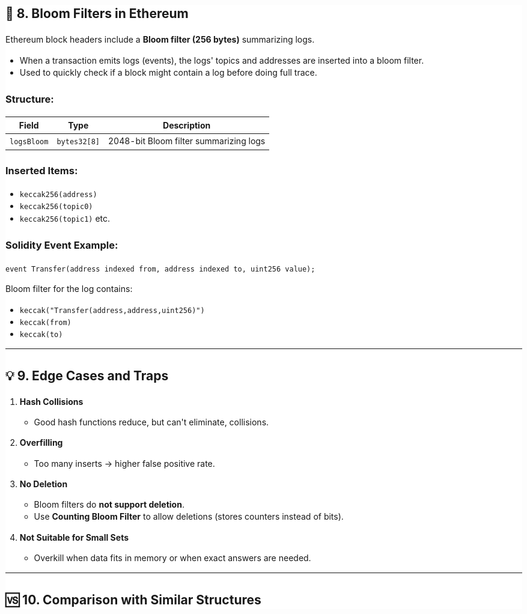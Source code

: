 
## 🔐 8. **Bloom Filters in Ethereum**

Ethereum block headers include a **Bloom filter (256 bytes)** summarizing logs.

* When a transaction emits logs (events), the logs' topics and addresses are inserted into a bloom filter.
* Used to quickly check if a block might contain a log before doing full trace.

### Structure:

| Field       | Type         | Description                            |
| ----------- | ------------ | -------------------------------------- |
| `logsBloom` | `bytes32[8]` | 2048-bit Bloom filter summarizing logs |

### Inserted Items:

* `keccak256(address)`
* `keccak256(topic0)`
* `keccak256(topic1)` etc.

### Solidity Event Example:

```solidity
event Transfer(address indexed from, address indexed to, uint256 value);
```

Bloom filter for the log contains:

* `keccak("Transfer(address,address,uint256)")`
* `keccak(from)`
* `keccak(to)`

---

## 💡 9. **Edge Cases and Traps**

1. **Hash Collisions**

   * Good hash functions reduce, but can't eliminate, collisions.
2. **Overfilling**

   * Too many inserts → higher false positive rate.
3. **No Deletion**

   * Bloom filters do **not support deletion**.
   * Use **Counting Bloom Filter** to allow deletions (stores counters instead of bits).
4. **Not Suitable for Small Sets**

   * Overkill when data fits in memory or when exact answers are needed.

---

## 🆚 10. **Comparison with Similar Structures**
